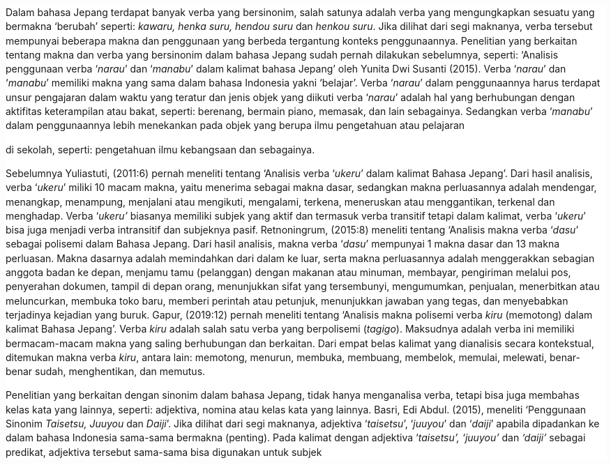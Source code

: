 <p><span class="font6">Dalam bahasa Jepang terdapat banyak verba yang bersinonim, salah satunya adalah verba yang mengungkapkan sesuatu yang bermakna ‘berubah’ seperti: </span><span class="font6" style="font-style:italic;">kawaru, henka suru, hendou suru</span><span class="font6"> dan </span><span class="font6" style="font-style:italic;">henkou suru</span><span class="font6">. Jika dilihat dari segi maknanya, verba tersebut mempunyai beberapa makna dan penggunaan yang berbeda tergantung konteks penggunaannya. Penelitian yang berkaitan tentang makna dan verba yang bersinonim dalam bahasa Jepang sudah pernah dilakukan sebelumnya, seperti: ‘Analisis penggunaan verba ‘</span><span class="font6" style="font-style:italic;">narau</span><span class="font6">’ dan ‘</span><span class="font6" style="font-style:italic;">manabu</span><span class="font6">’ dalam kalimat bahasa Jepang’ oleh Yunita Dwi Susanti (2015). Verba ‘</span><span class="font6" style="font-style:italic;">narau</span><span class="font6">’ dan ‘</span><span class="font6" style="font-style:italic;">manabu</span><span class="font6">’ memiliki makna yang sama dalam bahasa Indonesia yakni ‘belajar’. Verba ‘</span><span class="font6" style="font-style:italic;">narau</span><span class="font6">’ dalam penggunaannya harus terdapat unsur pengajaran dalam waktu yang teratur dan jenis objek yang diikuti verba ‘</span><span class="font6" style="font-style:italic;">narau</span><span class="font6">’ adalah hal yang berhubungan dengan aktifitas keterampilan atau bakat, seperti: berenang, bermain piano, memasak, dan lain sebagainya. Sedangkan verba ‘</span><span class="font6" style="font-style:italic;">manabu</span><span class="font6">’ dalam penggunaannya lebih menekankan pada objek yang berupa ilmu pengetahuan atau pelajaran</span></p>
<p><span class="font6">di sekolah, seperti: pengetahuan ilmu kebangsaan dan sebagainya.</span></p>
<p><span class="font6">Sebelumnya Yuliastuti, (2011:6) pernah meneliti tentang ‘Analisis verba ‘</span><span class="font6" style="font-style:italic;">ukeru</span><span class="font6">’ dalam kalimat Bahasa Jepang’. Dari hasil analisis, verba ‘</span><span class="font6" style="font-style:italic;">ukeru</span><span class="font6">’ miliki 10 macam makna, yaitu menerima sebagai makna dasar, sedangkan makna perluasannya adalah mendengar, menangkap, menampung, menjalani atau mengikuti, mengalami, terkena, meneruskan atau menggantikan, terkenal dan menghadap. Verba ‘</span><span class="font6" style="font-style:italic;">ukeru’</span><span class="font6"> biasanya memiliki subjek yang aktif dan termasuk verba transitif tetapi dalam kalimat, verba ‘</span><span class="font6" style="font-style:italic;">ukeru</span><span class="font6">’ bisa juga menjadi verba intransitif dan subjeknya pasif. Retnoningrum, (2015:8) meneliti tentang ‘Analisis makna verba ‘</span><span class="font6" style="font-style:italic;">dasu</span><span class="font6">’ sebagai polisemi dalam Bahasa Jepang. Dari hasil analisis, makna verba ‘</span><span class="font6" style="font-style:italic;">dasu</span><span class="font6">’ mempunyai 1 makna dasar dan 13 makna perluasan. Makna dasarnya adalah memindahkan dari dalam ke luar, serta makna perluasannya adalah menggerakkan sebagian anggota badan ke depan, menjamu tamu (pelanggan) dengan makanan atau minuman, membayar, pengiriman melalui pos, penyerahan dokumen, tampil di depan orang, menunjukkan sifat yang tersembunyi, mengumumkan, penjualan, menerbitkan atau meluncurkan, membuka toko baru, memberi perintah atau petunjuk, menunjukkan jawaban yang tegas, dan menyebabkan terjadinya kejadian yang buruk. Gapur, (2019:12) pernah meneliti tentang ‘Analisis makna polisemi verba </span><span class="font6" style="font-style:italic;">kiru</span><span class="font6"> (memotong) dalam kalimat Bahasa Jepang’. Verba </span><span class="font6" style="font-style:italic;">kiru</span><span class="font6"> adalah salah satu verba yang berpolisemi (</span><span class="font6" style="font-style:italic;">tagigo</span><span class="font6">). Maksudnya adalah verba ini memiliki bermacam-macam makna yang saling berhubungan dan berkaitan. Dari empat belas kalimat yang dianalisis secara kontekstual, ditemukan makna verba </span><span class="font6" style="font-style:italic;">kiru</span><span class="font6">, antara lain: memotong, menurun, membuka, membuang, membelok, memulai, melewati, benar-benar sudah, menghentikan, dan memutus.</span></p>
<p><span class="font6">Penelitian yang berkaitan dengan sinonim dalam bahasa Jepang, tidak hanya menganalisa verba, tetapi bisa juga membahas kelas kata yang lainnya, seperti: adjektiva, nomina atau kelas kata yang lainnya. Basri, Edi Abdul. (2015), meneliti ‘Penggunaan Sinonim </span><span class="font6" style="font-style:italic;">Taisetsu, Juuyou</span><span class="font6"> dan </span><span class="font6" style="font-style:italic;">Daiji</span><span class="font6">’. Jika dilihat dari segi maknanya, adjektiva ‘</span><span class="font6" style="font-style:italic;">taisetsu</span><span class="font6">’, ‘</span><span class="font6" style="font-style:italic;">juuyou</span><span class="font6">’ dan ‘</span><span class="font6" style="font-style:italic;">daiji</span><span class="font6">’ apabila dipadankan ke dalam bahasa Indonesia sama-sama bermakna (penting). Pada kalimat dengan adjektiva ‘</span><span class="font6" style="font-style:italic;">taisetsu’, ‘juuyou’</span><span class="font6"> dan </span><span class="font6" style="font-style:italic;">‘daiji’</span><span class="font6"> sebagai predikat, adjektiva tersebut sama-sama bisa digunakan untuk subjek</span></p>